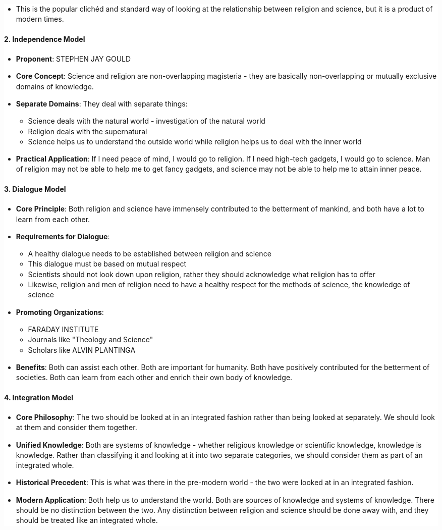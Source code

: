 - This is the popular clichéd and standard way of looking at the relationship between religion and science, but it is a product of modern times.

#### 2. Independence Model

- **Proponent**: STEPHEN JAY GOULD

- **Core Concept**: Science and religion are non-overlapping magisteria - they are basically non-overlapping or mutually exclusive domains of knowledge.

- **Separate Domains**: They deal with separate things:
  
  - Science deals with the natural world - investigation of the natural world
  - Religion deals with the supernatural
  - Science helps us to understand the outside world while religion helps us to deal with the inner world

- **Practical Application**: If I need peace of mind, I would go to religion. If I need high-tech gadgets, I would go to science. Man of religion may not be able to help me to get fancy gadgets, and science may not be able to help me to attain inner peace.

#### 3. Dialogue Model

- **Core Principle**: Both religion and science have immensely contributed to the betterment of mankind, and both have a lot to learn from each other.

- **Requirements for Dialogue**:
  
  - A healthy dialogue needs to be established between religion and science
  - This dialogue must be based on mutual respect
  - Scientists should not look down upon religion, rather they should acknowledge what religion has to offer
  - Likewise, religion and men of religion need to have a healthy respect for the methods of science, the knowledge of science

- **Promoting Organizations**:
  
  - FARADAY INSTITUTE
  - Journals like "Theology and Science"
  - Scholars like ALVIN PLANTINGA

- **Benefits**: Both can assist each other. Both are important for humanity. Both have positively contributed for the betterment of societies. Both can learn from each other and enrich their own body of knowledge.

#### 4. Integration Model

- **Core Philosophy**: The two should be looked at in an integrated fashion rather than being looked at separately. We should look at them and consider them together.

- **Unified Knowledge**: Both are systems of knowledge - whether religious knowledge or scientific knowledge, knowledge is knowledge. Rather than classifying it and looking at it into two separate categories, we should consider them as part of an integrated whole.

- **Historical Precedent**: This is what was there in the pre-modern world - the two were looked at in an integrated fashion.

- **Modern Application**: Both help us to understand the world. Both are sources of knowledge and systems of knowledge. There should be no distinction between the two. Any distinction between religion and science should be done away with, and they should be treated like an integrated whole.
